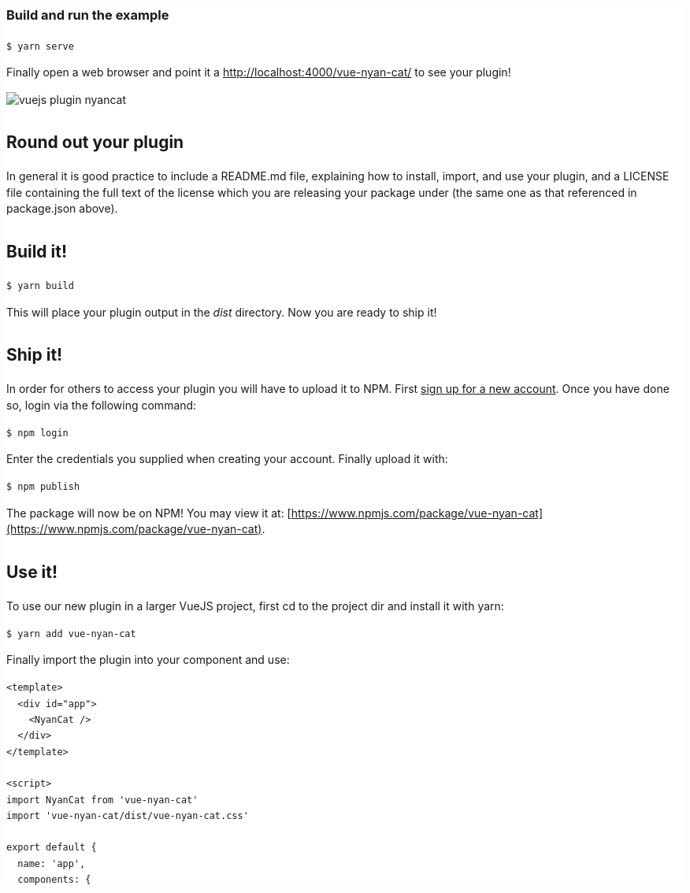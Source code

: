 ### Build and run the example
```
$ yarn serve
```

Finally open a web browser and point it a [http://localhost:4000/vue-nyan-cat/](http://localhost:4000/vue-nyan-cat/) to see your plugin!

![vuejs plugin nyancat](@/assets/posts/vuejs-plugin-guide/vuejs-plugin-nyancat.png)

## Round out your plugin

In general it is good practice to include a README.md file, explaining how to install, import, and use your plugin, and a LICENSE file containing the full text of the license which you are releasing your package under (the same one as that referenced in package.json above).

## Build it!

```
$ yarn build
```

This will place your plugin output in the *dist* directory. Now you are ready to ship it!

## Ship it!

In order for others to access your plugin you will have to upload it to NPM. First [sign up for a new account](https://docs.npmjs.com/creating-a-new-npm-user-account). Once you have done so, login via the following command:

```
$ npm login
```

Enter the credentials you supplied when creating your account. Finally upload it with:

```
$ npm publish
```

The package will now be on NPM! You may view it at: [https://www.npmjs.com/package/vue-nyan-cat](https://www.npmjs.com/package/vue-nyan-cat).

## Use it!

To use our new plugin in a larger VueJS project, first cd to the project dir and install it with yarn:

```
$ yarn add vue-nyan-cat
```

Finally import the plugin into your component and use:

```
<template>
  <div id="app">
    <NyanCat />
  </div>
</template>

<script>
import NyanCat from 'vue-nyan-cat'
import 'vue-nyan-cat/dist/vue-nyan-cat.css'

export default {
  name: 'app',
  components: {
```